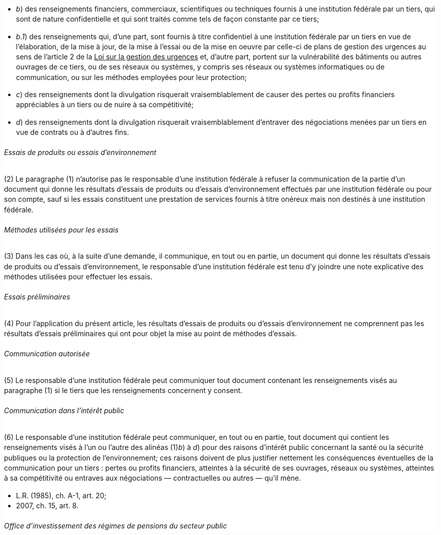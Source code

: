   * _b_) des renseignements financiers, commerciaux, scientifiques ou techniques fournis à une institution fédérale par un tiers, qui sont de nature confidentielle et qui sont traités comme tels de façon constante par ce tiers;

  * _b.1_) des renseignements qui, d’une part, sont fournis à titre confidentiel à une institution fédérale par un tiers en vue de l’élaboration, de la mise à jour, de la mise à l’essai ou de la mise en oeuvre par celle-ci de plans de gestion des urgences au sens de l’article 2 de la [Loi sur la gestion des urgences](/canada/fra/lois/E/E-4.56.md) et, d’autre part, portent sur la vulnérabilité des bâtiments ou autres ouvrages de ce tiers, ou de ses réseaux ou systèmes, y compris ses réseaux ou systèmes informatiques ou de communication, ou sur les méthodes employées pour leur protection;

  * _c_) des renseignements dont la divulgation risquerait vraisemblablement de causer des pertes ou profits financiers appréciables à un tiers ou de nuire à sa compétitivité;

  * _d_) des renseignements dont la divulgation risquerait vraisemblablement d’entraver des négociations menées par un tiers en vue de contrats ou à d’autres fins.

###### Essais de produits ou essais d’environnement

(2) Le paragraphe (1) n’autorise pas le responsable d’une institution fédérale à refuser la communication de la partie d’un document qui donne les résultats d’essais de produits ou d’essais d’environnement effectués par une institution fédérale ou pour son compte, sauf si les essais constituent une prestation de services fournis à titre onéreux mais non destinés à une institution fédérale.

###### Méthodes utilisées pour les essais

(3) Dans les cas où, à la suite d’une demande, il communique, en tout ou en partie, un document qui donne les résultats d’essais de produits ou d’essais d’environnement, le responsable d’une institution fédérale est tenu d’y joindre une note explicative des méthodes utilisées pour effectuer les essais.

###### Essais préliminaires

(4) Pour l’application du présent article, les résultats d’essais de produits ou d’essais d’environnement ne comprennent pas les résultats d’essais préliminaires qui ont pour objet la mise au point de méthodes d’essais.

###### Communication autorisée

(5) Le responsable d’une institution fédérale peut communiquer tout document contenant les renseignements visés au paragraphe (1) si le tiers que les renseignements concernent y consent.

###### Communication dans l’intérêt public

(6) Le responsable d’une institution fédérale peut communiquer, en tout ou en partie, tout document qui contient les renseignements visés à l’un ou l’autre des alinéas (1)_b_) à _d_) pour des raisons d’intérêt public concernant la santé ou la sécurité publiques ou la protection de l’environnement; ces raisons doivent de plus justifier nettement les conséquences éventuelles de la communication pour un tiers : pertes ou profits financiers, atteintes à la sécurité de ses ouvrages, réseaux ou systèmes, atteintes à sa compétitivité ou entraves aux négociations — contractuelles ou autres — qu’il mène.

  * L.R. (1985), ch. A-1, art. 20;
  * 2007, ch. 15, art. 8.

###### Office d’investissement des régimes de pensions du secteur public
